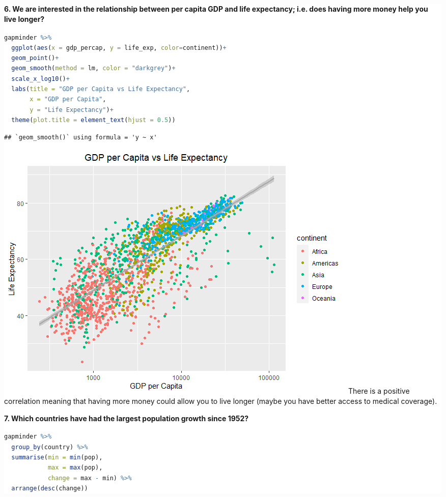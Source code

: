 
**6. We are interested in the relationship between per capita GDP and life expectancy; i.e. does having more money help you live longer?**

```r
gapminder %>% 
  ggplot(aes(x = gdp_percap, y = life_exp, color=continent))+
  geom_point()+
  geom_smooth(method = lm, color = "darkgrey")+
  scale_x_log10()+
  labs(title = "GDP per Capita vs Life Expectancy", 
       x = "GDP per Capita", 
       y = "Life Expectancy")+
  theme(plot.title = element_text(hjust = 0.5))
```

```
## `geom_smooth()` using formula = 'y ~ x'
```

![](hw11_files/figure-html/unnamed-chunk-14-1.png)
There is a positive correlation meaning that having more money could allow you to live longer (maybe you have better access to medical coverage).  

**7. Which countries have had the largest population growth since 1952?**

```r
gapminder %>% 
  group_by(country) %>% 
  summarise(min = min(pop), 
            max = max(pop), 
            change = max - min) %>% 
  arrange(desc(change))
```
